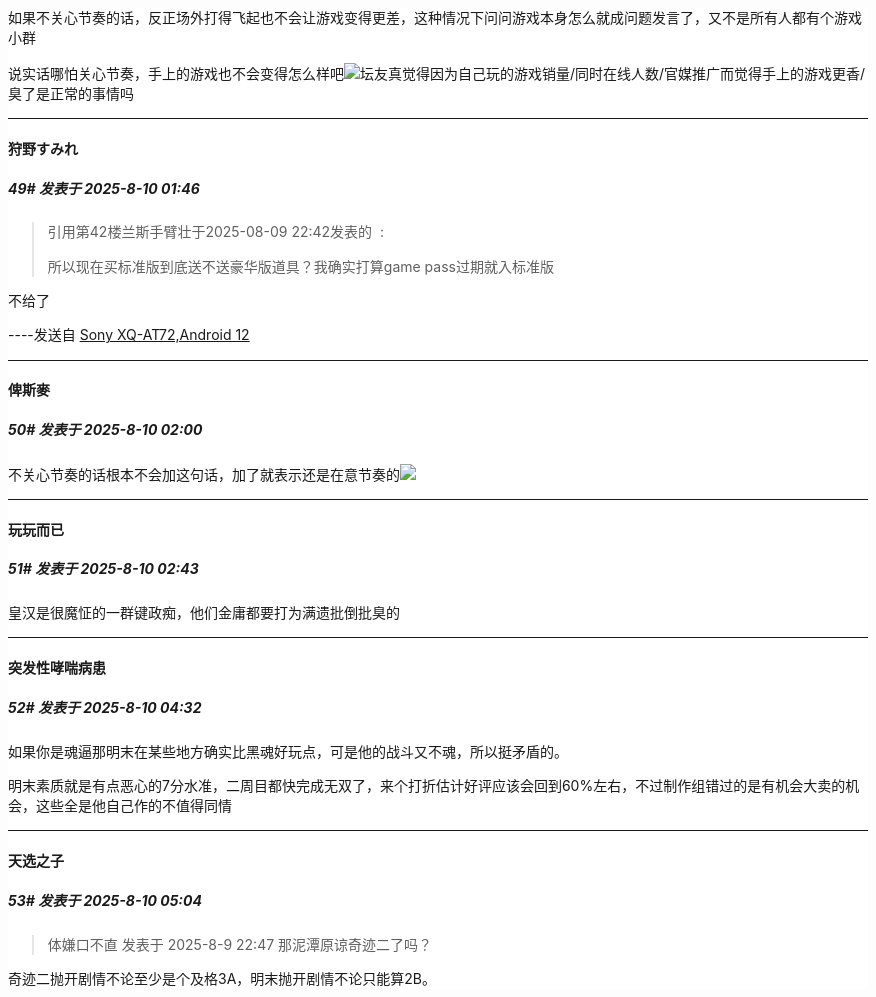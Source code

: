 如果不关心节奏的话，反正场外打得飞起也不会让游戏变得更差，这种情况下问问游戏本身怎么就成问题发言了，又不是所有人都有个游戏小群

说实话哪怕关心节奏，手上的游戏也不会变得怎么样吧<img src="https://static.stage1st.com/image/smiley/face2017/037.png" referrerpolicy="no-referrer">坛友真觉得因为自己玩的游戏销量/同时在线人数/官媒推广而觉得手上的游戏更香/臭了是正常的事情吗


*****

####  狩野すみれ  
##### 49#       发表于 2025-8-10 01:46

<blockquote>引用第42楼兰斯手臂壮于2025-08-09 22:42发表的  :

所以现在买标准版到底送不送豪华版道具？我确实打算game pass过期就入标准版</blockquote>
不给了

----发送自 [Sony XQ-AT72,Android 12](http://stage1.5j4m.com/?1.47)


*****

####  俾斯麥  
##### 50#       发表于 2025-8-10 02:00

不关心节奏的话根本不会加这句话，加了就表示还是在意节奏的<img src="https://static.stage1st.com/image/smiley/face2017/066.png" referrerpolicy="no-referrer">


*****

####  玩玩而已  
##### 51#       发表于 2025-8-10 02:43

皇汉是很魔怔的一群键政痴，他们金庸都要打为满遗批倒批臭的


*****

####  突发性哮喘病患  
##### 52#       发表于 2025-8-10 04:32

如果你是魂逼那明末在某些地方确实比黑魂好玩点，可是他的战斗又不魂，所以挺矛盾的。

明末素质就是有点恶心的7分水准，二周目都快完成无双了，来个打折估计好评应该会回到60%左右，不过制作组错过的是有机会大卖的机会，这些全是他自己作的不值得同情


*****

####  天选之子  
##### 53#       发表于 2025-8-10 05:04

<blockquote>体嫌口不直 发表于 2025-8-9 22:47
那泥潭原谅奇迹二了吗？</blockquote>
奇迹二抛开剧情不论至少是个及格3A，明末抛开剧情不论只能算2B。

